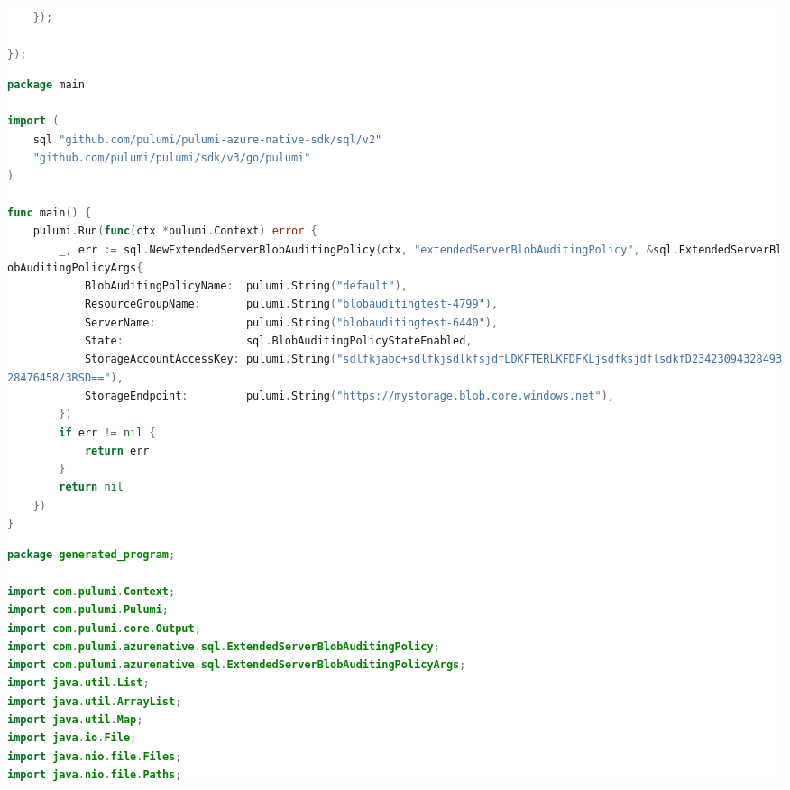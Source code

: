 ```csharp
    });

});


```


</pulumi-choosable>
</div>


<div>
<pulumi-choosable type="language" values="go">


```go
package main

import (
	sql "github.com/pulumi/pulumi-azure-native-sdk/sql/v2"
	"github.com/pulumi/pulumi/sdk/v3/go/pulumi"
)

func main() {
	pulumi.Run(func(ctx *pulumi.Context) error {
		_, err := sql.NewExtendedServerBlobAuditingPolicy(ctx, "extendedServerBlobAuditingPolicy", &sql.ExtendedServerBlobAuditingPolicyArgs{
			BlobAuditingPolicyName:  pulumi.String("default"),
			ResourceGroupName:       pulumi.String("blobauditingtest-4799"),
			ServerName:              pulumi.String("blobauditingtest-6440"),
			State:                   sql.BlobAuditingPolicyStateEnabled,
			StorageAccountAccessKey: pulumi.String("sdlfkjabc+sdlfkjsdlkfsjdfLDKFTERLKFDFKLjsdfksjdflsdkfD2342309432849328476458/3RSD=="),
			StorageEndpoint:         pulumi.String("https://mystorage.blob.core.windows.net"),
		})
		if err != nil {
			return err
		}
		return nil
	})
}

```


</pulumi-choosable>
</div>


<div>
<pulumi-choosable type="language" values="java">


```java
package generated_program;

import com.pulumi.Context;
import com.pulumi.Pulumi;
import com.pulumi.core.Output;
import com.pulumi.azurenative.sql.ExtendedServerBlobAuditingPolicy;
import com.pulumi.azurenative.sql.ExtendedServerBlobAuditingPolicyArgs;
import java.util.List;
import java.util.ArrayList;
import java.util.Map;
import java.io.File;
import java.nio.file.Files;
import java.nio.file.Paths;

```